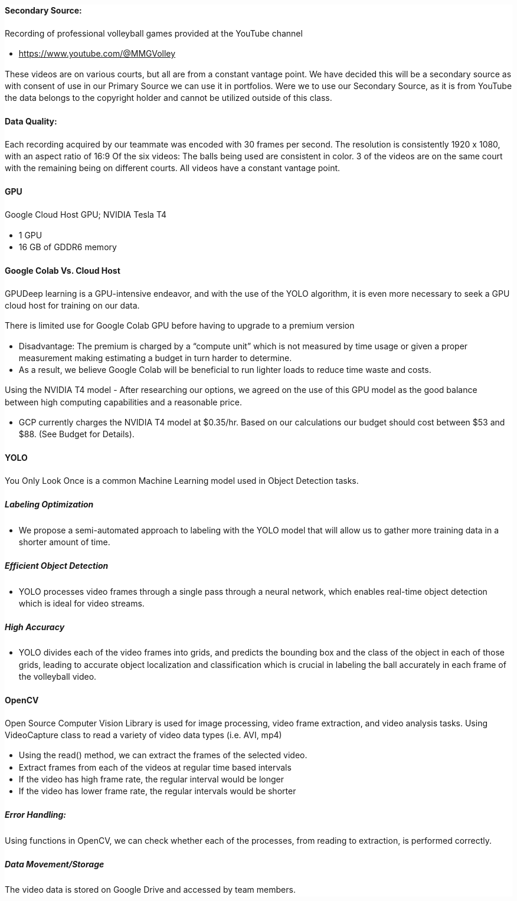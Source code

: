 #### Secondary Source:
Recording of professional volleyball games provided at the YouTube channel 
* https://www.youtube.com/@MMGVolley

These videos are on various courts, but all are from a constant vantage point.
We have decided this will be a secondary source as with consent of use in our Primary Source we can use it in portfolios. Were we to use our Secondary Source, as it is from YouTube the data belongs to the copyright holder and cannot be utilized outside of this class.
#### Data Quality:
Each recording acquired by our teammate was encoded with 30 frames per second. The resolution is consistently 1920 x 1080, with an aspect ratio of 16:9
Of the six videos:
The balls being used are consistent in color.
3 of the videos are on the same court with the remaining being on different courts.
All videos have a constant vantage point.

#### GPU
Google Cloud Host GPU; NVIDIA Tesla T4
* 1 GPU
* 16 GB of GDDR6 memory

#### Google Colab Vs. Cloud Host

GPUDeep learning is a GPU-intensive endeavor, and with the use of the YOLO algorithm, it is even more necessary to seek a GPU cloud host for training on our data.

There is limited use for Google Colab GPU before having to upgrade to a premium version
* Disadvantage: The premium is charged by a “compute unit” which is not measured by time usage or given a proper measurement making estimating a budget in turn harder to determine.
* As a result, we believe Google Colab will be beneficial to run lighter loads to reduce time waste and costs.

Using the NVIDIA T4 model - After researching our options, we agreed on the use of this GPU model as the good balance between high computing capabilities and a reasonable price.
* GCP currently charges the NVIDIA T4 model at $0.35/hr. Based on our calculations our budget should cost between $53 and $88. (See Budget for Details).

#### YOLO
You Only Look Once is a common Machine Learning model used in Object Detection tasks.
##### Labeling Optimization
* We propose a semi-automated approach to labeling with the YOLO model that will allow us to gather more training data in a shorter amount of time.
##### Efficient Object Detection
* YOLO processes video frames through a single pass through a neural network, which enables real-time object detection which is ideal for video streams.
##### High Accuracy
* YOLO divides each of the video frames into grids, and predicts the bounding box and the class of the object in each of those grids, leading to accurate object localization and classification which is crucial in labeling the ball accurately in each frame of the volleyball video.
  
#### OpenCV
Open Source Computer Vision Library is used for image processing, video frame extraction, and video analysis tasks.
Using VideoCapture class to read a variety of video data types (i.e. AVI, mp4)
* Using the read() method, we can extract the frames of the selected video.
* Extract frames from each of the videos at regular time based intervals
* If the video has high frame rate, the regular interval would be longer
* If the video has lower frame rate, the regular intervals would be shorter
##### Error Handling:
Using functions in OpenCV, we can check whether each of the processes, from reading to extraction, is performed correctly.
##### Data Movement/Storage
The video data is stored on Google Drive and accessed by team members.
